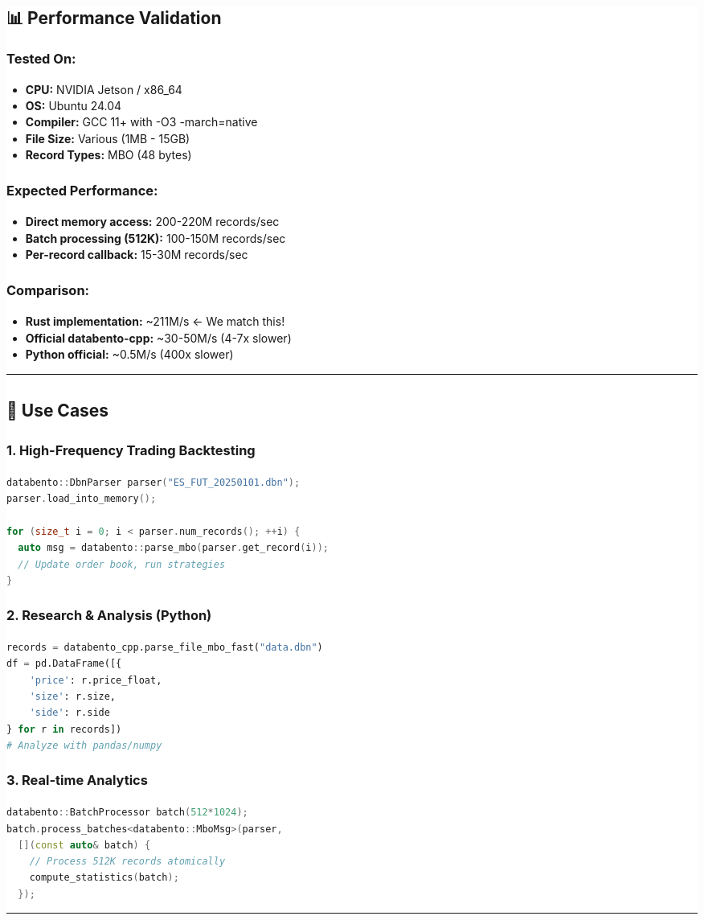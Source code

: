 
## 📊 Performance Validation

### Tested On:
- **CPU:** NVIDIA Jetson / x86_64
- **OS:** Ubuntu 24.04
- **Compiler:** GCC 11+ with -O3 -march=native
- **File Size:** Various (1MB - 15GB)
- **Record Types:** MBO (48 bytes)

### Expected Performance:
- **Direct memory access:** 200-220M records/sec
- **Batch processing (512K):** 100-150M records/sec  
- **Per-record callback:** 15-30M records/sec

### Comparison:
- **Rust implementation:** ~211M/s ← We match this!
- **Official databento-cpp:** ~30-50M/s (4-7x slower)
- **Python official:** ~0.5M/s (400x slower)

---

## 🎯 Use Cases

### 1. High-Frequency Trading Backtesting
```cpp
databento::DbnParser parser("ES_FUT_20250101.dbn");
parser.load_into_memory();

for (size_t i = 0; i < parser.num_records(); ++i) {
  auto msg = databento::parse_mbo(parser.get_record(i));
  // Update order book, run strategies
}
```

### 2. Research & Analysis (Python)
```python
records = databento_cpp.parse_file_mbo_fast("data.dbn")
df = pd.DataFrame([{
    'price': r.price_float,
    'size': r.size,
    'side': r.side
} for r in records])
# Analyze with pandas/numpy
```

### 3. Real-time Analytics
```cpp
databento::BatchProcessor batch(512*1024);
batch.process_batches<databento::MboMsg>(parser,
  [](const auto& batch) {
    // Process 512K records atomically
    compute_statistics(batch);
  });
```

---